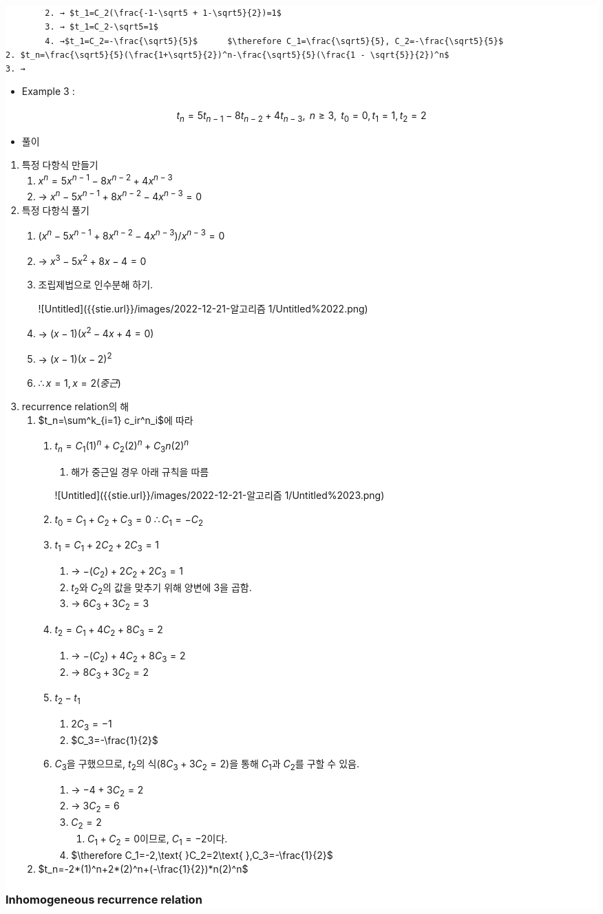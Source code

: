             2. → $t_1=C_2(\frac{-1-\sqrt5 + 1-\sqrt5}{2})=1$
            3. → $t_1=C_2-\sqrt5=1$
            4. →$t_1=C_2=-\frac{\sqrt5}{5}$      $\therefore C_1=\frac{\sqrt5}{5}, C_2=-\frac{\sqrt5}{5}$
    2. $t_n=\frac{\sqrt5}{5}(\frac{1+\sqrt5}{2})^n-\frac{\sqrt5}{5}(\frac{1 - \sqrt{5}}{2})^n$
    3. → 

- Example 3 :

$$
t_n=5t_{n-1}-8t_{n-2}+4t_{n-3},\text{ }n\geq3,\text{ }t_0=0,t_1=1,t_2=2
$$

- 풀이
1. 특정 다항식 만들기
    1. $x^n=5x^{n-1}-8x^{n-2}+4x^{n-3}$
    2. → $x^n-5x^{n-1}+8x^{n-2}-4x^{n-3}=0$
2. 특정 다항식 풀기
    1. $(x^n-5x^{n-1}+8x^{n-2}-4x^{n-3})/x^{n-3}=0$
    2. → $x^3-5x^2+8x-4=0$
    3. 조립제법으로 인수분해 하기.
       
        ![Untitled]({{stie.url}}/images/2022-12-21-알고리즘 1/Untitled%2022.png)
        
    4.  → $(x-1)(x^2-4x+4=0)$
    5. → $(x-1)(x-2)^2$
    6. $\therefore x=1,x=2(중근)$
3. recurrence relation의 해
    1. $t_n=\sum^k_{i=1} c_ir^n_i$에 따라
        1. $t_n=C_1(1)^n+C_2(2)^n+C_3n(2)^n$
            1. 해가 중근일 경우 아래 규칙을 따름
            
            ![Untitled]({{stie.url}}/images/2022-12-21-알고리즘 1/Untitled%2023.png)
            
        2. $t_0=C_1+C_2+C_3=0$        $\therefore C_1=-C_2$
        3. $t_1=C_1+2C_2+2C_3=1$
            1. → $-(C_2)+2C_2+2C_3=1$
            2. $t_2$와 $C_2$의 값을 맞추기 위해 양변에 $3$을 곱함.
            3. → $6C_3+3C_2=3$
        4. $t_2=C_1+4C_2+8C_3=2$
            1. → $-(C_2)+4C_2+8C_3=2$
            2. → $8C_3+3C_2=2$
        5. $t_2-t_1$
            1. $2C_3=-1$
            2. $C_3=-\frac{1}{2}$
        6. $C_3$을 구했으므로, $t_2$의 식$(8C_3+3C_2=2)$을 통해 $C_1$과 $C_2$를 구할 수 있음.
            1. → $-4+3C_2=2$
            2. → $3C_2=6$
            3. $C_2=2$
                1. $C_1+C_2=0$이므로, $C_1=-2$이다.
            4. $\therefore C_1=-2,\text{ }C_2=2\text{ },C_3=-\frac{1}{2}$
    2. $t_n=-2*(1)^n+2*(2)^n+(-\frac{1}{2})*n(2)^n$

### Inhomogeneous recurrence relation
